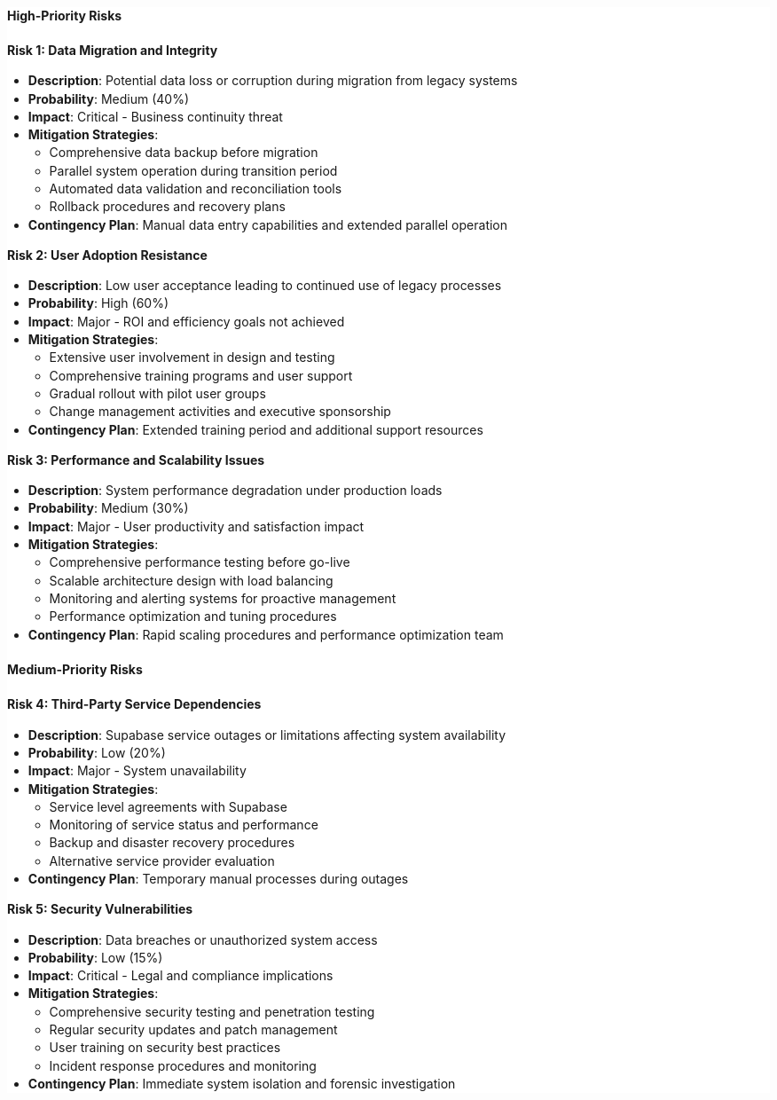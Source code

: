 #### High-Priority Risks

**Risk 1: Data Migration and Integrity**
- **Description**: Potential data loss or corruption during migration from legacy systems
- **Probability**: Medium (40%)
- **Impact**: Critical - Business continuity threat
- **Mitigation Strategies**:
  - Comprehensive data backup before migration
  - Parallel system operation during transition period
  - Automated data validation and reconciliation tools
  - Rollback procedures and recovery plans
- **Contingency Plan**: Manual data entry capabilities and extended parallel operation

**Risk 2: User Adoption Resistance**
- **Description**: Low user acceptance leading to continued use of legacy processes
- **Probability**: High (60%)
- **Impact**: Major - ROI and efficiency goals not achieved
- **Mitigation Strategies**:
  - Extensive user involvement in design and testing
  - Comprehensive training programs and user support
  - Gradual rollout with pilot user groups
  - Change management activities and executive sponsorship
- **Contingency Plan**: Extended training period and additional support resources

**Risk 3: Performance and Scalability Issues**
- **Description**: System performance degradation under production loads
- **Probability**: Medium (30%)
- **Impact**: Major - User productivity and satisfaction impact
- **Mitigation Strategies**:
  - Comprehensive performance testing before go-live
  - Scalable architecture design with load balancing
  - Monitoring and alerting systems for proactive management
  - Performance optimization and tuning procedures
- **Contingency Plan**: Rapid scaling procedures and performance optimization team

#### Medium-Priority Risks

**Risk 4: Third-Party Service Dependencies**
- **Description**: Supabase service outages or limitations affecting system availability
- **Probability**: Low (20%)
- **Impact**: Major - System unavailability
- **Mitigation Strategies**:
  - Service level agreements with Supabase
  - Monitoring of service status and performance
  - Backup and disaster recovery procedures
  - Alternative service provider evaluation
- **Contingency Plan**: Temporary manual processes during outages

**Risk 5: Security Vulnerabilities**
- **Description**: Data breaches or unauthorized system access
- **Probability**: Low (15%)
- **Impact**: Critical - Legal and compliance implications
- **Mitigation Strategies**:
  - Comprehensive security testing and penetration testing
  - Regular security updates and patch management
  - User training on security best practices
  - Incident response procedures and monitoring
- **Contingency Plan**: Immediate system isolation and forensic investigation
